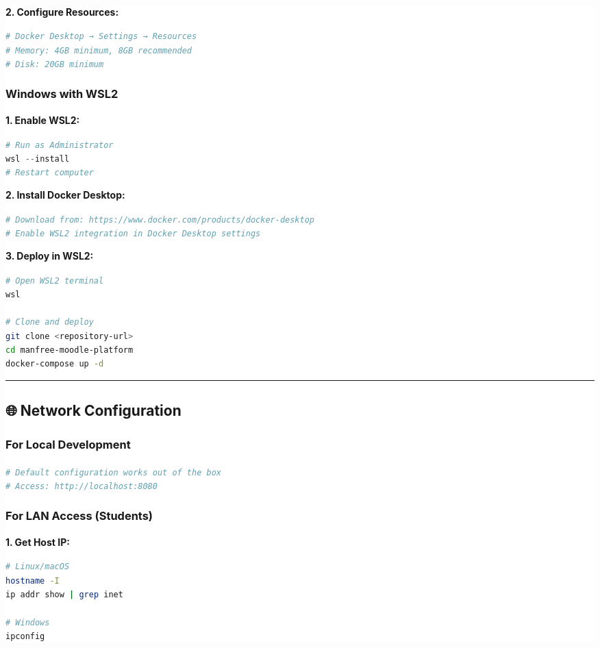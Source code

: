 **2. Configure Resources:**
```bash
# Docker Desktop → Settings → Resources
# Memory: 4GB minimum, 8GB recommended
# Disk: 20GB minimum
```

### Windows with WSL2

**1. Enable WSL2:**
```powershell
# Run as Administrator
wsl --install
# Restart computer
```

**2. Install Docker Desktop:**
```bash
# Download from: https://www.docker.com/products/docker-desktop
# Enable WSL2 integration in Docker Desktop settings
```

**3. Deploy in WSL2:**
```bash
# Open WSL2 terminal
wsl

# Clone and deploy
git clone <repository-url>
cd manfree-moodle-platform
docker-compose up -d
```

---

## 🌐 Network Configuration

### For Local Development
```bash
# Default configuration works out of the box
# Access: http://localhost:8080
```

### For LAN Access (Students)

**1. Get Host IP:**
```bash
# Linux/macOS
hostname -I
ip addr show | grep inet

# Windows
ipconfig
```
